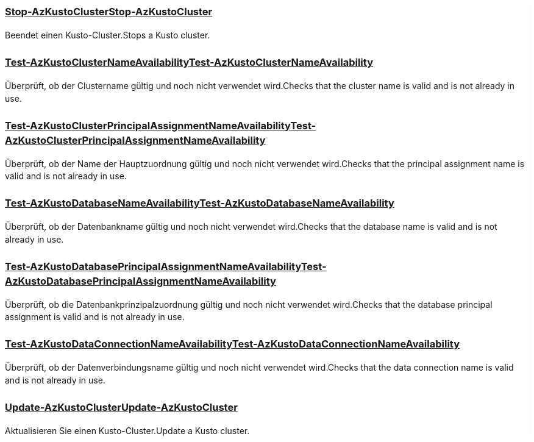 ### [<span data-ttu-id="8c9a9-165">Stop-AzKustoCluster</span><span class="sxs-lookup"><span data-stu-id="8c9a9-165">Stop-AzKustoCluster</span></span>](Stop-AzKustoCluster.md)
<span data-ttu-id="8c9a9-166">Beendet einen Kusto-Cluster.</span><span class="sxs-lookup"><span data-stu-id="8c9a9-166">Stops a Kusto cluster.</span></span>

### [<span data-ttu-id="8c9a9-167">Test-AzKustoClusterNameAvailability</span><span class="sxs-lookup"><span data-stu-id="8c9a9-167">Test-AzKustoClusterNameAvailability</span></span>](Test-AzKustoClusterNameAvailability.md)
<span data-ttu-id="8c9a9-168">Überprüft, ob der Clustername gültig und noch nicht verwendet wird.</span><span class="sxs-lookup"><span data-stu-id="8c9a9-168">Checks that the cluster name is valid and is not already in use.</span></span>

### [<span data-ttu-id="8c9a9-169">Test-AzKustoClusterPrincipalAssignmentNameAvailability</span><span class="sxs-lookup"><span data-stu-id="8c9a9-169">Test-AzKustoClusterPrincipalAssignmentNameAvailability</span></span>](Test-AzKustoClusterPrincipalAssignmentNameAvailability.md)
<span data-ttu-id="8c9a9-170">Überprüft, ob der Name der Hauptzuordnung gültig und noch nicht verwendet wird.</span><span class="sxs-lookup"><span data-stu-id="8c9a9-170">Checks that the principal assignment name is valid and is not already in use.</span></span>

### [<span data-ttu-id="8c9a9-171">Test-AzKustoDatabaseNameAvailability</span><span class="sxs-lookup"><span data-stu-id="8c9a9-171">Test-AzKustoDatabaseNameAvailability</span></span>](Test-AzKustoDatabaseNameAvailability.md)
<span data-ttu-id="8c9a9-172">Überprüft, ob der Datenbankname gültig und noch nicht verwendet wird.</span><span class="sxs-lookup"><span data-stu-id="8c9a9-172">Checks that the database name is valid and is not already in use.</span></span>

### [<span data-ttu-id="8c9a9-173">Test-AzKustoDatabasePrincipalAssignmentNameAvailability</span><span class="sxs-lookup"><span data-stu-id="8c9a9-173">Test-AzKustoDatabasePrincipalAssignmentNameAvailability</span></span>](Test-AzKustoDatabasePrincipalAssignmentNameAvailability.md)
<span data-ttu-id="8c9a9-174">Überprüft, ob die Datenbankprinzipalzuordnung gültig und noch nicht verwendet wird.</span><span class="sxs-lookup"><span data-stu-id="8c9a9-174">Checks that the database principal assignment is valid and is not already in use.</span></span>

### [<span data-ttu-id="8c9a9-175">Test-AzKustoDataConnectionNameAvailability</span><span class="sxs-lookup"><span data-stu-id="8c9a9-175">Test-AzKustoDataConnectionNameAvailability</span></span>](Test-AzKustoDataConnectionNameAvailability.md)
<span data-ttu-id="8c9a9-176">Überprüft, ob der Datenverbindungsname gültig und noch nicht verwendet wird.</span><span class="sxs-lookup"><span data-stu-id="8c9a9-176">Checks that the data connection name is valid and is not already in use.</span></span>

### [<span data-ttu-id="8c9a9-177">Update-AzKustoCluster</span><span class="sxs-lookup"><span data-stu-id="8c9a9-177">Update-AzKustoCluster</span></span>](Update-AzKustoCluster.md)
<span data-ttu-id="8c9a9-178">Aktualisieren Sie einen Kusto-Cluster.</span><span class="sxs-lookup"><span data-stu-id="8c9a9-178">Update a Kusto cluster.</span></span>
